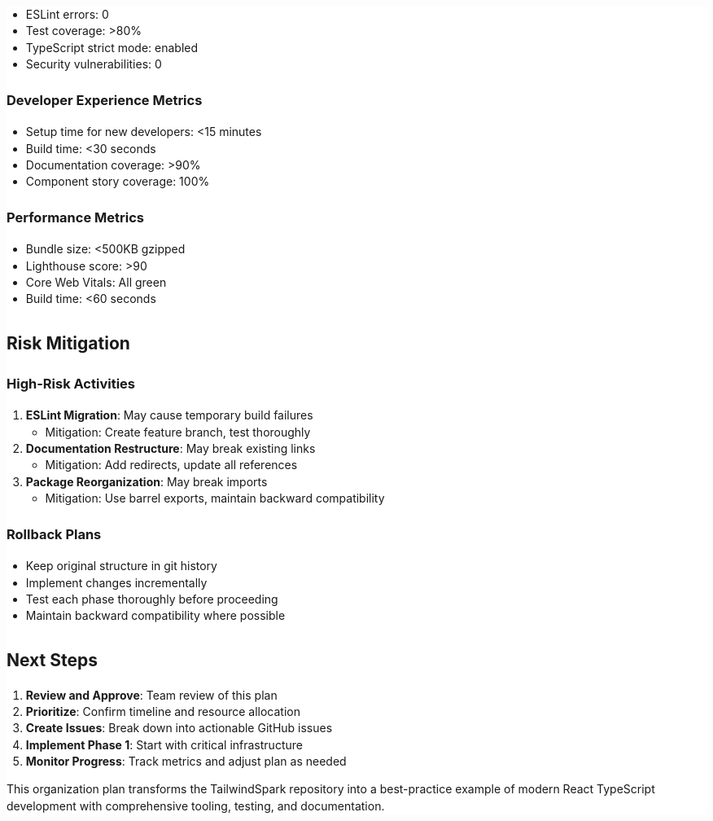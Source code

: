 - ESLint errors: 0
- Test coverage: >80%
- TypeScript strict mode: enabled
- Security vulnerabilities: 0

### Developer Experience Metrics

- Setup time for new developers: <15 minutes
- Build time: <30 seconds
- Documentation coverage: >90%
- Component story coverage: 100%

### Performance Metrics

- Bundle size: <500KB gzipped
- Lighthouse score: >90
- Core Web Vitals: All green
- Build time: <60 seconds

## Risk Mitigation

### High-Risk Activities

1. **ESLint Migration**: May cause temporary build failures
   - Mitigation: Create feature branch, test thoroughly
2. **Documentation Restructure**: May break existing links
   - Mitigation: Add redirects, update all references
3. **Package Reorganization**: May break imports
   - Mitigation: Use barrel exports, maintain backward compatibility

### Rollback Plans

- Keep original structure in git history
- Implement changes incrementally
- Test each phase thoroughly before proceeding
- Maintain backward compatibility where possible

## Next Steps

1. **Review and Approve**: Team review of this plan
2. **Prioritize**: Confirm timeline and resource allocation
3. **Create Issues**: Break down into actionable GitHub issues
4. **Implement Phase 1**: Start with critical infrastructure
5. **Monitor Progress**: Track metrics and adjust plan as needed

This organization plan transforms the TailwindSpark repository into a best-practice example of modern React TypeScript development with comprehensive tooling, testing, and documentation.
